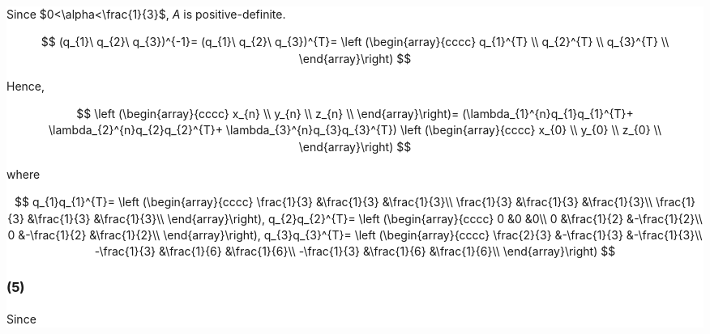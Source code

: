 Since $0<\alpha<\frac{1}{3}$, $A$ is positive-definite.

$$
(q_{1}\ q_{2}\ q_{3})^{-1}=
(q_{1}\ q_{2}\ q_{3})^{T}=
\left (\begin{array}{cccc}
q_{1}^{T} \\
q_{2}^{T} \\
q_{3}^{T} \\
\end{array}\right)
$$

Hence,

$$
\left (\begin{array}{cccc}
x_{n} \\
y_{n} \\
z_{n} \\
\end{array}\right)=
(\lambda_{1}^{n}q_{1}q_{1}^{T}+
\lambda_{2}^{n}q_{2}q_{2}^{T}+
\lambda_{3}^{n}q_{3}q_{3}^{T})
\left (\begin{array}{cccc}
x_{0} \\
y_{0} \\
z_{0} \\
\end{array}\right)
$$

where

$$
q_{1}q_{1}^{T}=
\left (\begin{array}{cccc}
\frac{1}{3} &\frac{1}{3} &\frac{1}{3}\\
\frac{1}{3} &\frac{1}{3} &\frac{1}{3}\\
\frac{1}{3} &\frac{1}{3} &\frac{1}{3}\\
\end{array}\right),
q_{2}q_{2}^{T}=
\left (\begin{array}{cccc}
0 &0 &0\\
0 &\frac{1}{2} &-\frac{1}{2}\\
0 &-\frac{1}{2} &\frac{1}{2}\\
\end{array}\right),
q_{3}q_{3}^{T}=
\left (\begin{array}{cccc}
\frac{2}{3} &-\frac{1}{3} &-\frac{1}{3}\\
-\frac{1}{3} &\frac{1}{6} &\frac{1}{6}\\
-\frac{1}{3} &\frac{1}{6} &\frac{1}{6}\\
\end{array}\right)
$$

### (5)
Since 
